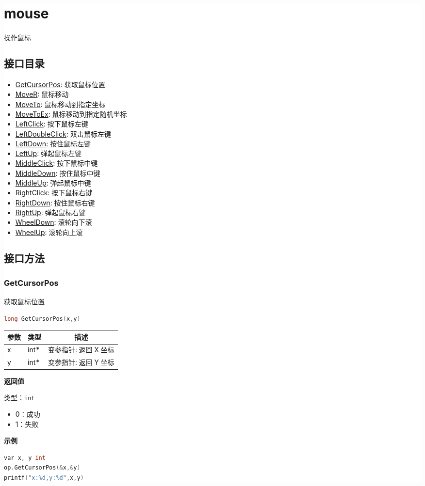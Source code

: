 # mouse

操作鼠标

## 接口目录

- [GetCursorPos](#getcursorpos): 获取鼠标位置
- [MoveR](#mover): 鼠标移动
- [MoveTo](#moveto): 鼠标移动到指定坐标
- [MoveToEx](#movetoex): 鼠标移动到指定随机坐标
- [LeftClick](#leftclick): 按下鼠标左键
- [LeftDoubleClick](#leftdoubleclick): 双击鼠标左键
- [LeftDown](#leftdown): 按住鼠标左键
- [LeftUp](#leftup): 弹起鼠标左键
- [MiddleClick](#middleclick): 按下鼠标中键
- [MiddleDown](#middledown): 按住鼠标中键
- [MiddleUp](#middleup): 弹起鼠标中键
- [RightClick](#rightclick): 按下鼠标右键
- [RightDown](#rightdown): 按住鼠标右键
- [RightUp](#rightup): 弹起鼠标右键
- [WheelDown](#wheeldown): 滚轮向下滚
- [WheelUp](#wheelup): 滚轮向上滚

## 接口方法

### GetCursorPos

获取鼠标位置

```c
long GetCursorPos(x,y)
```

| 参数 | 类型  | 描述                  |
| ---- | ----- | --------------------- |
| x    | int\* | 变参指针: 返回 X 坐标 |
| y    | int\* | 变参指针: 返回 Y 坐标 |

**返回值**

类型：`int`

- 0：成功
- 1：失败

**示例**

```c
var x, y int
op.GetCursorPos(&x,&y)
printf("x:%d,y:%d",x,y)
```
